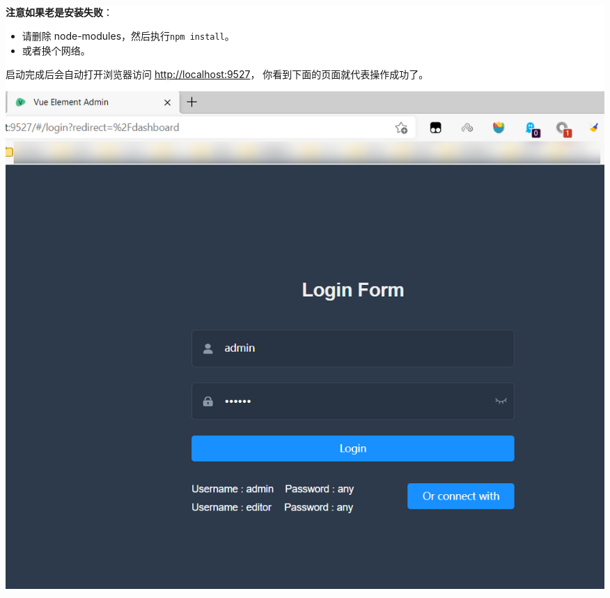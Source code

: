 **注意如果老是安装失败**：

- 请删除 node-modules，然后执行`npm install`。
- 或者换个网络。

启动完成后会自动打开浏览器访问 [http://localhost:9527](http://localhost:9527/)， 你看到下面的页面就代表操作成功了。

![image-20210925225434072](img/image-20210925225434072.png)
